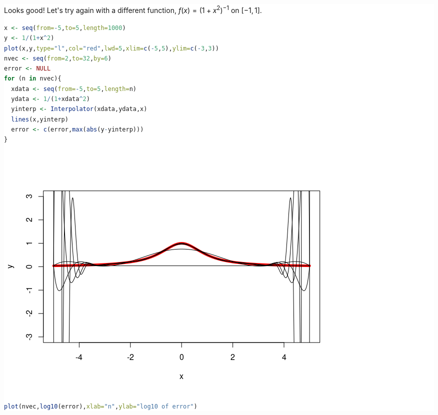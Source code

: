Looks good! Let's try again with a different function, $f(x) = (1+x^2)^{-1}$ on $[-1,1]$.

```r
x <- seq(from=-5,to=5,length=1000)
y <- 1/(1+x^2)
plot(x,y,type="l",col="red",lwd=5,xlim=c(-5,5),ylim=c(-3,3))
nvec <- seq(from=2,to=32,by=6)
error <- NULL
for (n in nvec){
  xdata <- seq(from=-5,to=5,length=n)
  ydata <- 1/(1+xdata^2)
  yinterp <- Interpolator(xdata,ydata,x)
  lines(x,yinterp)
  error <- c(error,max(abs(y-yinterp)))
}
```

![](coursenotes_files/figure-gfm/unnamed-chunk-32-1.png)

```r
plot(nvec,log10(error),xlab="n",ylab="log10 of error")
```
